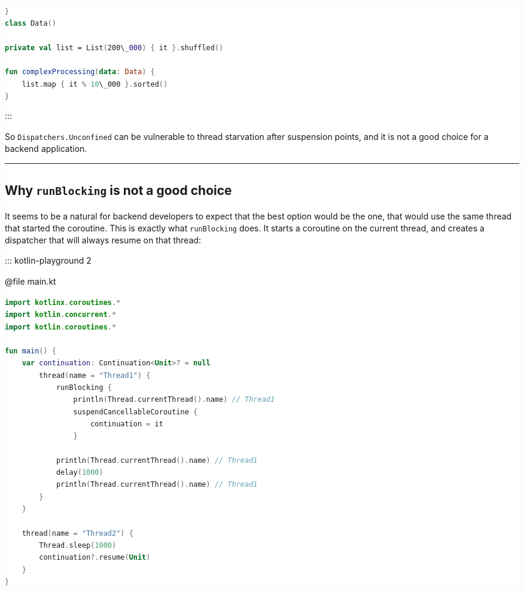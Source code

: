 ```kotlin
}
class Data()

private val list = List(200\_000) { it }.shuffled()

fun complexProcessing(data: Data) {
    list.map { it % 10\_000 }.sorted()
}
```

:::

So `Dispatchers.Unconfined` can be vulnerable to thread starvation after suspension points, and it is not a good choice for a backend application.

---

## Why `runBlocking` is not a good choice

It seems to be a natural for backend developers to expect that the best option would be the one, that would use the same thread that started the coroutine. This is exactly what `runBlocking` does. It starts a coroutine on the current thread, and creates a dispatcher that will always resume on that thread:

::: kotlin-playground 2

@file main.kt

```kotlin
import kotlinx.coroutines.*
import kotlin.concurrent.*
import kotlin.coroutines.*

fun main() {
    var continuation: Continuation<Unit>? = null
        thread(name = "Thread1") {
            runBlocking {
                println(Thread.currentThread().name) // Thread1
                suspendCancellableCoroutine {
                    continuation = it
                }

            println(Thread.currentThread().name) // Thread1
            delay(1000)
            println(Thread.currentThread().name) // Thread1
        }
    }

    thread(name = "Thread2") {
        Thread.sleep(1000)
        continuation?.resume(Unit)
    }
}
```

